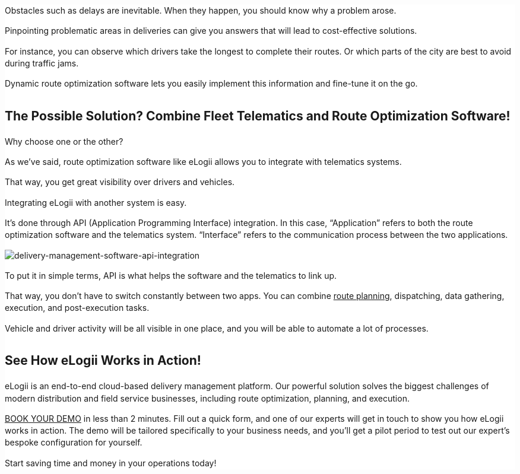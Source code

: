 Obstacles such as delays are inevitable. When they happen, you should know why a problem arose.

Pinpointing problematic areas in deliveries can give you answers that will lead to cost-effective solutions.

For instance, you can observe which drivers take the longest to complete their routes. Or which parts of the city are best to avoid during traffic jams.

Dynamic route optimization software lets you easily implement this information and fine-tune it on the go.

## The Possible Solution? Combine Fleet Telematics and Route Optimization Software!

Why choose one or the other?

As we’ve said, route optimization software like eLogii allows you to integrate with telematics systems.

That way, you get great visibility over drivers and vehicles.

Integrating eLogii with another system is easy.

It’s done through API (Application Programming Interface) integration. In this case, “Application” refers to both the route optimization software and the telematics system. “Interface” refers to the communication process between the two applications.

![delivery-management-software-api-integration](/blog/uploads/delivery-management-software-api-integration.png "delivery-management-software-api-integration")

To put it in simple terms, API is what helps the software and the telematics to link up.

That way, you don’t have to switch constantly between two apps. You can combine [route planning](https://elogii.com/blog/how-to-plan-better-delivery-routes/), dispatching, data gathering, execution, and post-execution tasks.

Vehicle and driver activity will be all visible in one place, and you will be able to automate a lot of processes.

## See How eLogii Works in Action!

eLogii is an end-to-end cloud-based delivery management platform. Our powerful solution solves the biggest challenges of modern distribution and field service businesses, including route optimization, planning, and execution.

[BOOK YOUR DEMO](https://elogii.com/book-demo) in less than 2 minutes. Fill out a quick form, and one of our experts will get in touch to show you how eLogii works in action. The demo will be tailored specifically to your business needs, and you’ll get a pilot period to test out our expert’s bespoke configuration for yourself.

Start saving time and money in your operations today!
